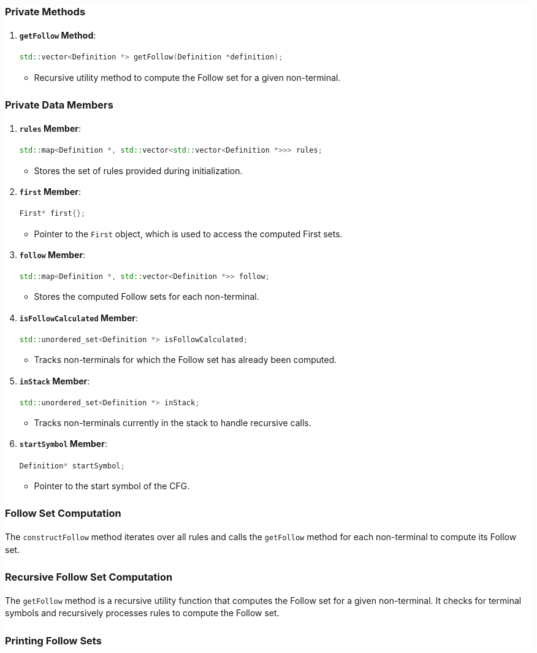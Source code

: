 ### Private Methods

1. **`getFollow` Method**:
   ```cpp
   std::vector<Definition *> getFollow(Definition *definition);
   ```
   - Recursive utility method to compute the Follow set for a given non-terminal.

### Private Data Members

1. **`rules` Member**:
   ```cpp
   std::map<Definition *, std::vector<std::vector<Definition *>>> rules;
   ```
   - Stores the set of rules provided during initialization.

2. **`first` Member**:
   ```cpp
   First* first{};
   ```
   - Pointer to the `First` object, which is used to access the computed First sets.

3. **`follow` Member**:
   ```cpp
   std::map<Definition *, std::vector<Definition *>> follow;
   ```
   - Stores the computed Follow sets for each non-terminal.

4. **`isFollowCalculated` Member**:
   ```cpp
   std::unordered_set<Definition *> isFollowCalculated;
   ```
   - Tracks non-terminals for which the Follow set has already been computed.

5. **`inStack` Member**:
   ```cpp
   std::unordered_set<Definition *> inStack;
   ```
   - Tracks non-terminals currently in the stack to handle recursive calls.

6. **`startSymbol` Member**:
   ```cpp
   Definition* startSymbol;
   ```
   - Pointer to the start symbol of the CFG.

### Follow Set Computation

The `constructFollow` method iterates over all rules and calls the `getFollow` method for each non-terminal to compute its Follow set.

### Recursive Follow Set Computation

The `getFollow` method is a recursive utility function that computes the Follow set for a given non-terminal. It checks for terminal symbols and recursively processes rules to compute the Follow set.

### Printing Follow Sets
